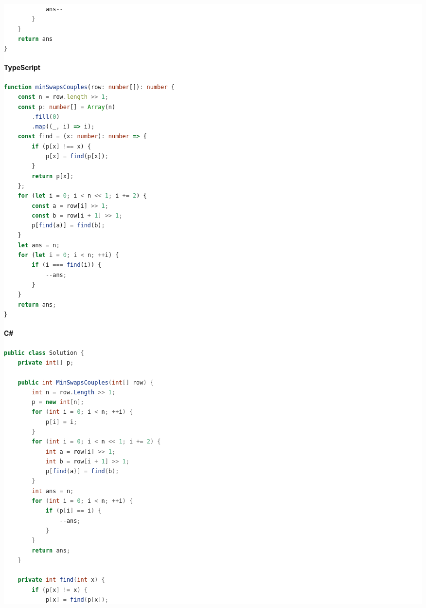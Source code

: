 ```go
			ans--
		}
	}
	return ans
}
```

#### TypeScript

```ts
function minSwapsCouples(row: number[]): number {
    const n = row.length >> 1;
    const p: number[] = Array(n)
        .fill(0)
        .map((_, i) => i);
    const find = (x: number): number => {
        if (p[x] !== x) {
            p[x] = find(p[x]);
        }
        return p[x];
    };
    for (let i = 0; i < n << 1; i += 2) {
        const a = row[i] >> 1;
        const b = row[i + 1] >> 1;
        p[find(a)] = find(b);
    }
    let ans = n;
    for (let i = 0; i < n; ++i) {
        if (i === find(i)) {
            --ans;
        }
    }
    return ans;
}
```

#### C#

```cs
public class Solution {
    private int[] p;

    public int MinSwapsCouples(int[] row) {
        int n = row.Length >> 1;
        p = new int[n];
        for (int i = 0; i < n; ++i) {
            p[i] = i;
        }
        for (int i = 0; i < n << 1; i += 2) {
            int a = row[i] >> 1;
            int b = row[i + 1] >> 1;
            p[find(a)] = find(b);
        }
        int ans = n;
        for (int i = 0; i < n; ++i) {
            if (p[i] == i) {
                --ans;
            }
        }
        return ans;
    }

    private int find(int x) {
        if (p[x] != x) {
            p[x] = find(p[x]);
```
